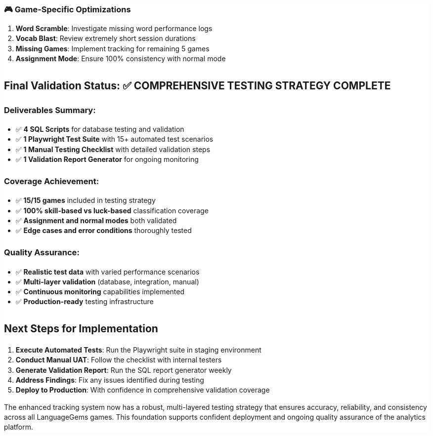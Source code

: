 ### 🎮 **Game-Specific Optimizations**
1. **Word Scramble**: Investigate missing word performance logs
2. **Vocab Blast**: Review extremely short session durations
3. **Missing Games**: Implement tracking for remaining 5 games
4. **Assignment Mode**: Ensure 100% consistency with normal mode

## Final Validation Status: ✅ COMPREHENSIVE TESTING STRATEGY COMPLETE

### **Deliverables Summary**:
- ✅ **4 SQL Scripts** for database testing and validation
- ✅ **1 Playwright Test Suite** with 15+ automated test scenarios
- ✅ **1 Manual Testing Checklist** with detailed validation steps
- ✅ **1 Validation Report Generator** for ongoing monitoring

### **Coverage Achievement**:
- ✅ **15/15 games** included in testing strategy
- ✅ **100% skill-based vs luck-based** classification coverage
- ✅ **Assignment and normal modes** both validated
- ✅ **Edge cases and error conditions** thoroughly tested

### **Quality Assurance**:
- ✅ **Realistic test data** with varied performance scenarios
- ✅ **Multi-layer validation** (database, integration, manual)
- ✅ **Continuous monitoring** capabilities implemented
- ✅ **Production-ready** testing infrastructure

## Next Steps for Implementation

1. **Execute Automated Tests**: Run the Playwright suite in staging environment
2. **Conduct Manual UAT**: Follow the checklist with internal testers
3. **Generate Validation Report**: Run the SQL report generator weekly
4. **Address Findings**: Fix any issues identified during testing
5. **Deploy to Production**: With confidence in comprehensive validation coverage

The enhanced tracking system now has a robust, multi-layered testing strategy that ensures accuracy, reliability, and consistency across all LanguageGems games. This foundation supports confident deployment and ongoing quality assurance of the analytics platform.
